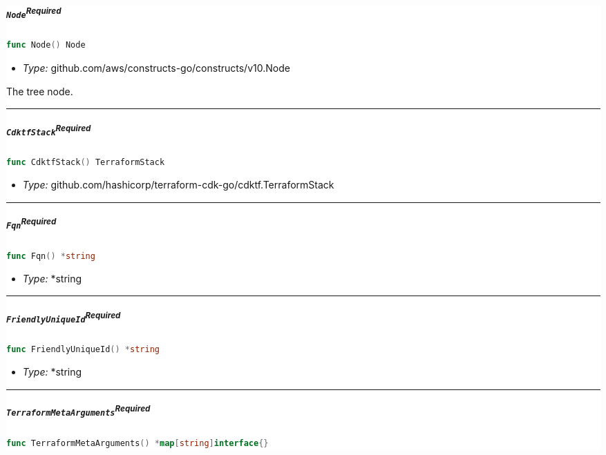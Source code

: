 
##### `Node`<sup>Required</sup> <a name="Node" id="@cdktf/provider-pagerduty.userNotificationRule.UserNotificationRule.property.node"></a>

```go
func Node() Node
```

- *Type:* github.com/aws/constructs-go/constructs/v10.Node

The tree node.

---

##### `CdktfStack`<sup>Required</sup> <a name="CdktfStack" id="@cdktf/provider-pagerduty.userNotificationRule.UserNotificationRule.property.cdktfStack"></a>

```go
func CdktfStack() TerraformStack
```

- *Type:* github.com/hashicorp/terraform-cdk-go/cdktf.TerraformStack

---

##### `Fqn`<sup>Required</sup> <a name="Fqn" id="@cdktf/provider-pagerduty.userNotificationRule.UserNotificationRule.property.fqn"></a>

```go
func Fqn() *string
```

- *Type:* *string

---

##### `FriendlyUniqueId`<sup>Required</sup> <a name="FriendlyUniqueId" id="@cdktf/provider-pagerduty.userNotificationRule.UserNotificationRule.property.friendlyUniqueId"></a>

```go
func FriendlyUniqueId() *string
```

- *Type:* *string

---

##### `TerraformMetaArguments`<sup>Required</sup> <a name="TerraformMetaArguments" id="@cdktf/provider-pagerduty.userNotificationRule.UserNotificationRule.property.terraformMetaArguments"></a>

```go
func TerraformMetaArguments() *map[string]interface{}
```
